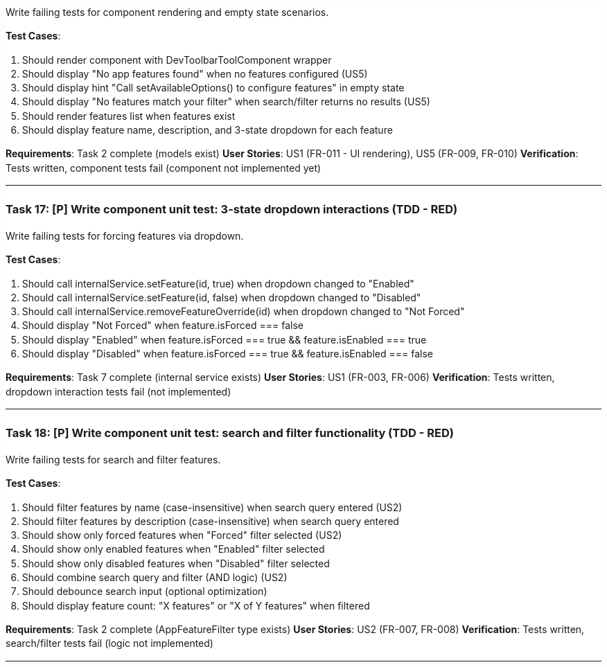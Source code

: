 Write failing tests for component rendering and empty state scenarios.

**Test Cases**:
1. Should render component with DevToolbarToolComponent wrapper
2. Should display "No app features found" when no features configured (US5)
3. Should display hint "Call setAvailableOptions() to configure features" in empty state
4. Should display "No features match your filter" when search/filter returns no results (US5)
5. Should render features list when features exist
6. Should display feature name, description, and 3-state dropdown for each feature

**Requirements**: Task 2 complete (models exist)
**User Stories**: US1 (FR-011 - UI rendering), US5 (FR-009, FR-010)
**Verification**: Tests written, component tests fail (component not implemented yet)

---

### Task 17: [P] Write component unit test: 3-state dropdown interactions (TDD - RED)

Write failing tests for forcing features via dropdown.

**Test Cases**:
1. Should call internalService.setFeature(id, true) when dropdown changed to "Enabled"
2. Should call internalService.setFeature(id, false) when dropdown changed to "Disabled"
3. Should call internalService.removeFeatureOverride(id) when dropdown changed to "Not Forced"
4. Should display "Not Forced" when feature.isForced === false
5. Should display "Enabled" when feature.isForced === true && feature.isEnabled === true
6. Should display "Disabled" when feature.isForced === true && feature.isEnabled === false

**Requirements**: Task 7 complete (internal service exists)
**User Stories**: US1 (FR-003, FR-006)
**Verification**: Tests written, dropdown interaction tests fail (not implemented)

---

### Task 18: [P] Write component unit test: search and filter functionality (TDD - RED)

Write failing tests for search and filter features.

**Test Cases**:
1. Should filter features by name (case-insensitive) when search query entered (US2)
2. Should filter features by description (case-insensitive) when search query entered
3. Should show only forced features when "Forced" filter selected (US2)
4. Should show only enabled features when "Enabled" filter selected
5. Should show only disabled features when "Disabled" filter selected
6. Should combine search query and filter (AND logic) (US2)
7. Should debounce search input (optional optimization)
8. Should display feature count: "X features" or "X of Y features" when filtered

**Requirements**: Task 2 complete (AppFeatureFilter type exists)
**User Stories**: US2 (FR-007, FR-008)
**Verification**: Tests written, search/filter tests fail (logic not implemented)

---
